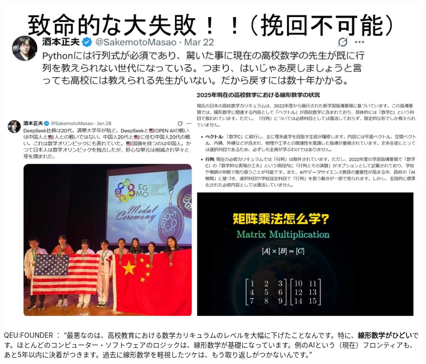 ![imageSWC1-4-10](/2025-03-30-QEUR23_SIWC3/imageSWC1-4-10.jpg) 

QEU:FOUNDER ： “最悪なのは、高校教育における数学カリキュラムのレベルを大幅に下げたことなんです。特に、**線形数学がひどい**です。ほとんどのコンピューター・ソフトウェアのロジックは、線形数学が基礎になっています。例のAIという（現在）フロンティアも、あと5年以内に決着がつきます。過去に線形数学を軽視したツケは、もう取り返しがつかないんです。”
